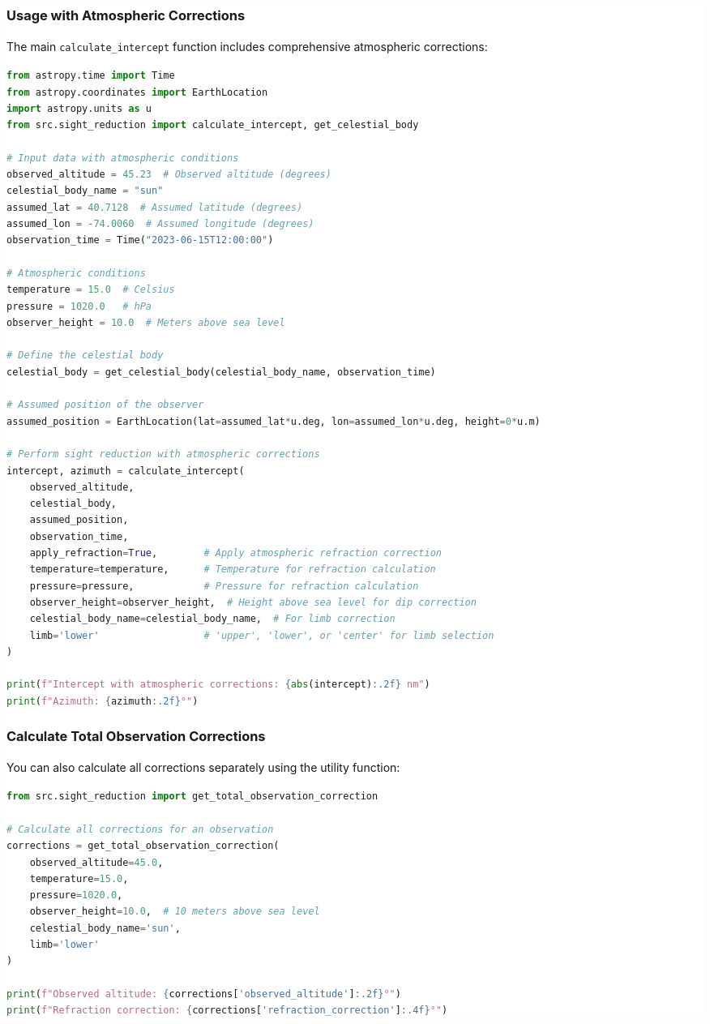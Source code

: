 ### Usage with Atmospheric Corrections

The main `calculate_intercept` function includes comprehensive atmospheric corrections:

```python
from astropy.time import Time
from astropy.coordinates import EarthLocation
import astropy.units as u
from src.sight_reduction import calculate_intercept, get_celestial_body

# Input data with atmospheric conditions
observed_altitude = 45.23  # Observed altitude (degrees)
celestial_body_name = "sun"
assumed_lat = 40.7128  # Assumed latitude (degrees)
assumed_lon = -74.0060  # Assumed longitude (degrees)
observation_time = Time("2023-06-15T12:00:00")

# Atmospheric conditions
temperature = 15.0  # Celsius
pressure = 1020.0   # hPa
observer_height = 10.0  # Meters above sea level

# Define the celestial body
celestial_body = get_celestial_body(celestial_body_name, observation_time)

# Assumed position of the observer
assumed_position = EarthLocation(lat=assumed_lat*u.deg, lon=assumed_lon*u.deg, height=0*u.m)

# Perform sight reduction with atmospheric corrections
intercept, azimuth = calculate_intercept(
    observed_altitude, 
    celestial_body, 
    assumed_position, 
    observation_time,
    apply_refraction=True,        # Apply atmospheric refraction correction
    temperature=temperature,      # Temperature for refraction calculation
    pressure=pressure,            # Pressure for refraction calculation
    observer_height=observer_height,  # Height above sea level for dip correction
    celestial_body_name=celestial_body_name,  # For limb correction
    limb='lower'                  # 'upper', 'lower', or 'center' for limb selection
)

print(f"Intercept with atmospheric corrections: {abs(intercept):.2f} nm")
print(f"Azimuth: {azimuth:.2f}°")
```

### Calculate Total Observation Corrections

You can also calculate all corrections separately using the utility function:

```python
from src.sight_reduction import get_total_observation_correction

# Calculate all corrections for an observation
corrections = get_total_observation_correction(
    observed_altitude=45.0,
    temperature=15.0,
    pressure=1020.0,
    observer_height=10.0,  # 10 meters above sea level
    celestial_body_name='sun',
    limb='lower'
)

print(f"Observed altitude: {corrections['observed_altitude']:.2f}°")
print(f"Refraction correction: {corrections['refraction_correction']:.4f}°")
```